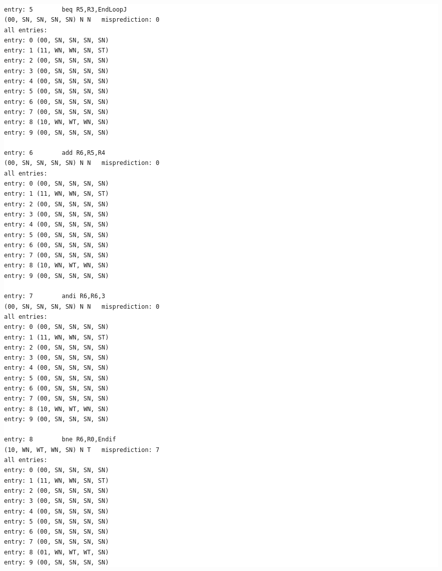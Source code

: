 	entry: 5		beq R5,R3,EndLoopJ     
	(00, SN, SN, SN, SN) N N   misprediction: 0
	all entries: 
	entry: 0 (00, SN, SN, SN, SN) 
	entry: 1 (11, WN, WN, SN, ST) 
	entry: 2 (00, SN, SN, SN, SN) 
	entry: 3 (00, SN, SN, SN, SN) 
	entry: 4 (00, SN, SN, SN, SN) 
	entry: 5 (00, SN, SN, SN, SN) 
	entry: 6 (00, SN, SN, SN, SN) 
	entry: 7 (00, SN, SN, SN, SN) 
	entry: 8 (10, WN, WT, WN, SN) 
	entry: 9 (00, SN, SN, SN, SN) 

	entry: 6		add R6,R5,R4		
	(00, SN, SN, SN, SN) N N   misprediction: 0
	all entries: 
	entry: 0 (00, SN, SN, SN, SN) 
	entry: 1 (11, WN, WN, SN, ST) 
	entry: 2 (00, SN, SN, SN, SN) 
	entry: 3 (00, SN, SN, SN, SN) 
	entry: 4 (00, SN, SN, SN, SN) 
	entry: 5 (00, SN, SN, SN, SN) 
	entry: 6 (00, SN, SN, SN, SN) 
	entry: 7 (00, SN, SN, SN, SN) 
	entry: 8 (10, WN, WT, WN, SN) 
	entry: 9 (00, SN, SN, SN, SN) 

	entry: 7		andi R6,R6,3		
	(00, SN, SN, SN, SN) N N   misprediction: 0
	all entries: 
	entry: 0 (00, SN, SN, SN, SN) 
	entry: 1 (11, WN, WN, SN, ST) 
	entry: 2 (00, SN, SN, SN, SN) 
	entry: 3 (00, SN, SN, SN, SN) 
	entry: 4 (00, SN, SN, SN, SN) 
	entry: 5 (00, SN, SN, SN, SN) 
	entry: 6 (00, SN, SN, SN, SN) 
	entry: 7 (00, SN, SN, SN, SN) 
	entry: 8 (10, WN, WT, WN, SN) 
	entry: 9 (00, SN, SN, SN, SN) 

	entry: 8		bne R6,R0,Endif	
	(10, WN, WT, WN, SN) N T   misprediction: 7
	all entries: 
	entry: 0 (00, SN, SN, SN, SN) 
	entry: 1 (11, WN, WN, SN, ST) 
	entry: 2 (00, SN, SN, SN, SN) 
	entry: 3 (00, SN, SN, SN, SN) 
	entry: 4 (00, SN, SN, SN, SN) 
	entry: 5 (00, SN, SN, SN, SN) 
	entry: 6 (00, SN, SN, SN, SN) 
	entry: 7 (00, SN, SN, SN, SN) 
	entry: 8 (01, WN, WT, WT, SN) 
	entry: 9 (00, SN, SN, SN, SN) 
